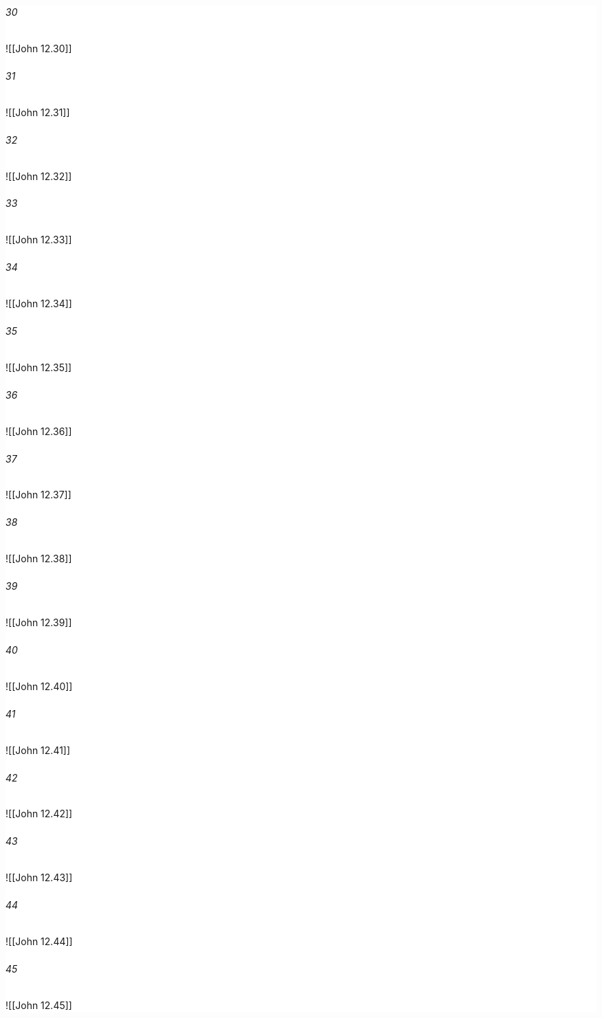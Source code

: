###### 30
![[John 12.30]] 

###### 31
![[John 12.31]] 

###### 32
![[John 12.32]] 

###### 33
![[John 12.33]]

###### 34
![[John 12.34]] 

###### 35
![[John 12.35]]

###### 36
![[John 12.36]] 

###### 37
![[John 12.37]] 

###### 38
![[John 12.38]]

###### 39
![[John 12.39]] 

###### 40
![[John 12.40]] 

###### 41
![[John 12.41]] 

###### 42
![[John 12.42]] 

###### 43
![[John 12.43]]

###### 44
![[John 12.44]] 

###### 45
![[John 12.45]]

